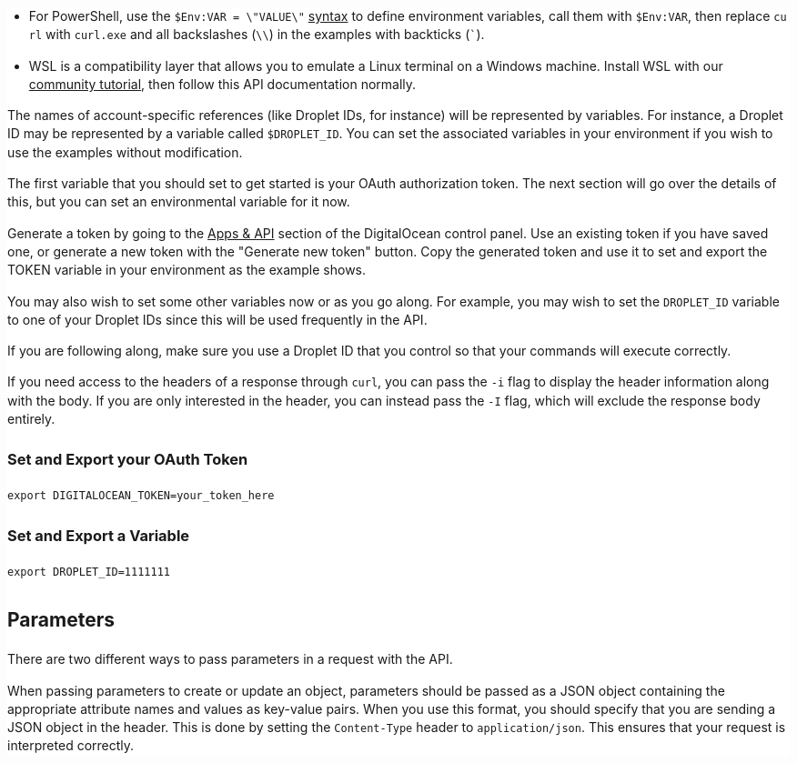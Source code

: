 * For PowerShell, use the `$Env:VAR = \"VALUE\"` [syntax](https://docs.microsoft.com/en-us/powershell/module/microsoft.powershell.core/about/about_environment_variables?view=powershell-7.2)
to define environment variables, call them with `$Env:VAR`, then replace `curl` with `curl.exe` and all backslashes (`\\`) in the examples with backticks (`` ` ``).

* WSL is a compatibility layer that allows you to emulate a Linux terminal on a Windows machine.
Install WSL with our [community tutorial](https://www.digitalocean.com/community/tutorials/how-to-install-the-windows-subsystem-for-linux-2-on-microsoft-windows-10), 
then follow this API documentation normally.

The names of account-specific references (like Droplet IDs, for instance)
will be represented by variables. For instance, a Droplet ID may be
represented by a variable called `$DROPLET_ID`. You can set the associated
variables in your environment if you wish to use the examples without
modification.

The first variable that you should set to get started is your OAuth
authorization token. The next section will go over the details of this, but
you can set an environmental variable for it now.

Generate a token by going to the [Apps & API](https://cloud.digitalocean.com/settings/applications)
section of the DigitalOcean control panel. Use an existing token if you have
saved one, or generate a new token with the \"Generate new token\" button.
Copy the generated token and use it to set and export the TOKEN variable in
your environment as the example shows.

You may also wish to set some other variables now or as you go along. For
example, you may wish to set the `DROPLET_ID` variable to one of your
Droplet IDs since this will be used frequently in the API.

If you are following along, make sure you use a Droplet ID that you control
so that your commands will execute correctly.

If you need access to the headers of a response through `curl`, you can pass
the `-i` flag to display the header information along with the body. If you
are only interested in the header, you can instead pass the `-I` flag, which
will exclude the response body entirely.


### Set and Export your OAuth Token

```
export DIGITALOCEAN_TOKEN=your_token_here
```

### Set and Export a Variable

```
export DROPLET_ID=1111111
```

## Parameters

There are two different ways to pass parameters in a request with the API.

When passing parameters to create or update an object, parameters should be
passed as a JSON object containing the appropriate attribute names and
values as key-value pairs. When you use this format, you should specify that
you are sending a JSON object in the header. This is done by setting the
`Content-Type` header to `application/json`. This ensures that your request
is interpreted correctly.
